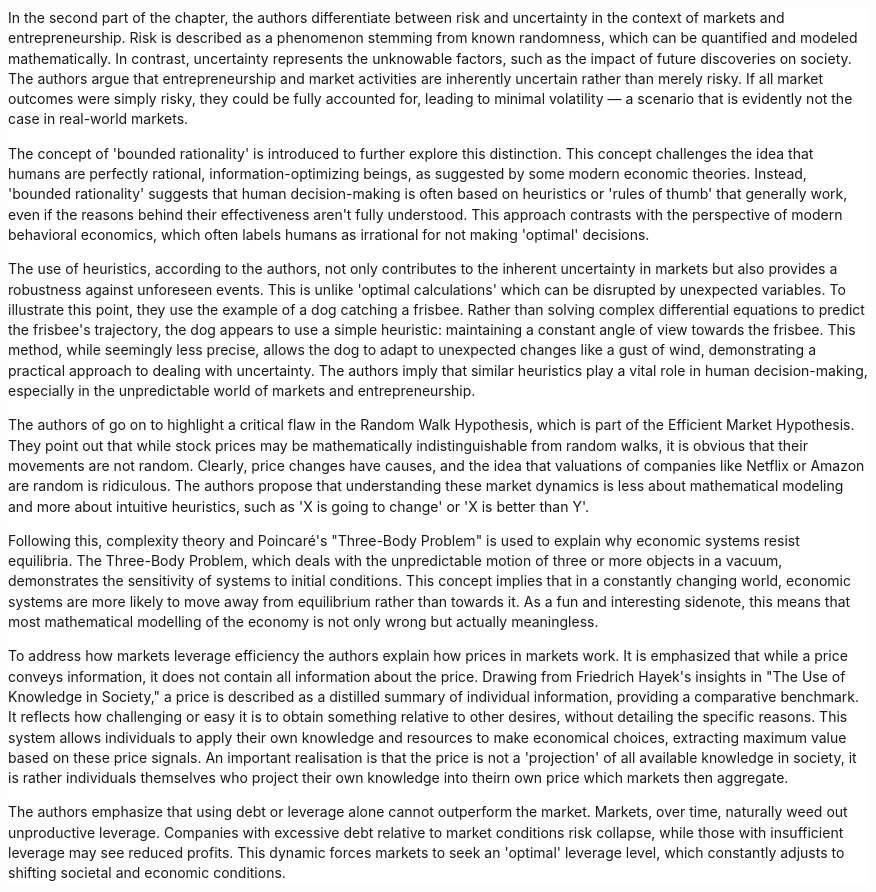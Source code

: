 In the second part of the chapter, the authors differentiate between risk and uncertainty in the context of markets and entrepreneurship. Risk is described as a phenomenon stemming from known randomness, which can be quantified and modeled mathematically. In contrast, uncertainty represents the unknowable factors, such as the impact of future discoveries on society. The authors argue that entrepreneurship and market activities are inherently uncertain rather than merely risky. If all market outcomes were simply risky, they could be fully accounted for, leading to minimal volatility — a scenario that is evidently not the case in real-world markets.

The concept of 'bounded rationality' is introduced to further explore this distinction. This concept challenges the idea that humans are perfectly rational, information-optimizing beings, as suggested by some modern economic theories. Instead, 'bounded rationality' suggests that human decision-making is often based on heuristics or 'rules of thumb' that generally work, even if the reasons behind their effectiveness aren't fully understood. This approach contrasts with the perspective of modern behavioral economics, which often labels humans as irrational for not making 'optimal' decisions.

The use of heuristics, according to the authors, not only contributes to the inherent uncertainty in markets but also provides a robustness against unforeseen events. This is unlike 'optimal calculations' which can be disrupted by unexpected variables. To illustrate this point, they use the example of a dog catching a frisbee. Rather than solving complex differential equations to predict the frisbee's trajectory, the dog appears to use a simple heuristic: maintaining a constant angle of view towards the frisbee. This method, while seemingly less precise, allows the dog to adapt to unexpected changes like a gust of wind, demonstrating a practical approach to dealing with uncertainty. The authors imply that similar heuristics play a vital role in human decision-making, especially in the unpredictable world of markets and entrepreneurship.

The authors of go on to highlight a critical flaw in the Random Walk Hypothesis, which is part of the Efficient Market Hypothesis. They point out that while stock prices may be mathematically indistinguishable from random walks, it is obvious that their movements are not random. Clearly, price changes have causes, and the idea that valuations of companies like Netflix or Amazon are random is ridiculous. The authors propose that understanding these market dynamics is less about mathematical modeling and more about intuitive heuristics, such as 'X is going to change' or 'X is better than Y'.

Following this, complexity theory and Poincaré's "Three-Body Problem" is used to explain why economic systems resist equilibria. The Three-Body Problem, which deals with the unpredictable motion of three or more objects in a vacuum, demonstrates the sensitivity of systems to initial conditions. This concept implies that in a constantly changing world, economic systems are more likely to move away from equilibrium rather than towards it. As a fun and interesting sidenote, this means that most mathematical modelling of the economy is not only wrong but actually meaningless.

To address how markets leverage efficiency the authors explain how prices in markets work. It is emphasized that while a price conveys information, it does not contain all information about the price. Drawing from Friedrich Hayek's insights in "The Use of Knowledge in Society," a price is described as a distilled summary of individual information, providing a comparative benchmark. It reflects how challenging or easy it is to obtain something relative to other desires, without detailing the specific reasons. This system allows individuals to apply their own knowledge and resources to make economical choices, extracting maximum value based on these price signals. An important realisation is that the price is not a 'projection' of all available knowledge in society, it is rather individuals themselves who project their own knowledge into theirn own price which markets then aggregate.

The authors emphasize that using debt or leverage alone cannot outperform the market. Markets, over time, naturally weed out unproductive leverage. Companies with excessive debt relative to market conditions risk collapse, while those with insufficient leverage may see reduced profits. This dynamic forces markets to seek an 'optimal' leverage level, which constantly adjusts to shifting societal and economic conditions.
